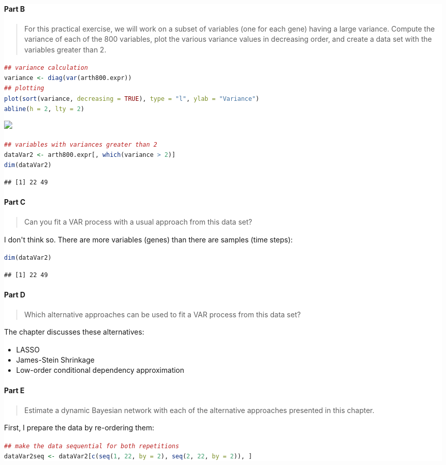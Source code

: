 #### Part B
> For this practical exercise, we will work on a subset of variables (one for each gene) having a large variance. Compute the variance of each of the 800 variables, plot the various variance values in decreasing order, and create a data set with the variables greater than 2.


```r
## variance calculation
variance <- diag(var(arth800.expr))
## plotting
plot(sort(variance, decreasing = TRUE), type = "l", ylab = "Variance")
abline(h = 2, lty = 2)
```

<img src="2022-11-01-nagara-dynamic_files/figure-html/unnamed-chunk-10-1.png" width="1440" />

```r
## variables with variances greater than 2
dataVar2 <- arth800.expr[, which(variance > 2)]
dim(dataVar2)
```

```
## [1] 22 49
```

#### Part C
> Can you fit a VAR process with a usual approach from this data set?

I don't think so. There are more variables (genes) than there are samples (time steps):


```r
dim(dataVar2)
```

```
## [1] 22 49
```

#### Part D
> Which alternative approaches can be used to fit a VAR process from this data set?

The chapter discusses these alternatives:  

- LASSO  
- James-Stein Shrinkage  
- Low-order conditional dependency approximation  

#### Part E
> Estimate a dynamic Bayesian network with each of the alternative approaches presented in this chapter.

First, I prepare the data by re-ordering them:


```r
## make the data sequential for both repetitions
dataVar2seq <- dataVar2[c(seq(1, 22, by = 2), seq(2, 22, by = 2)), ]
```
